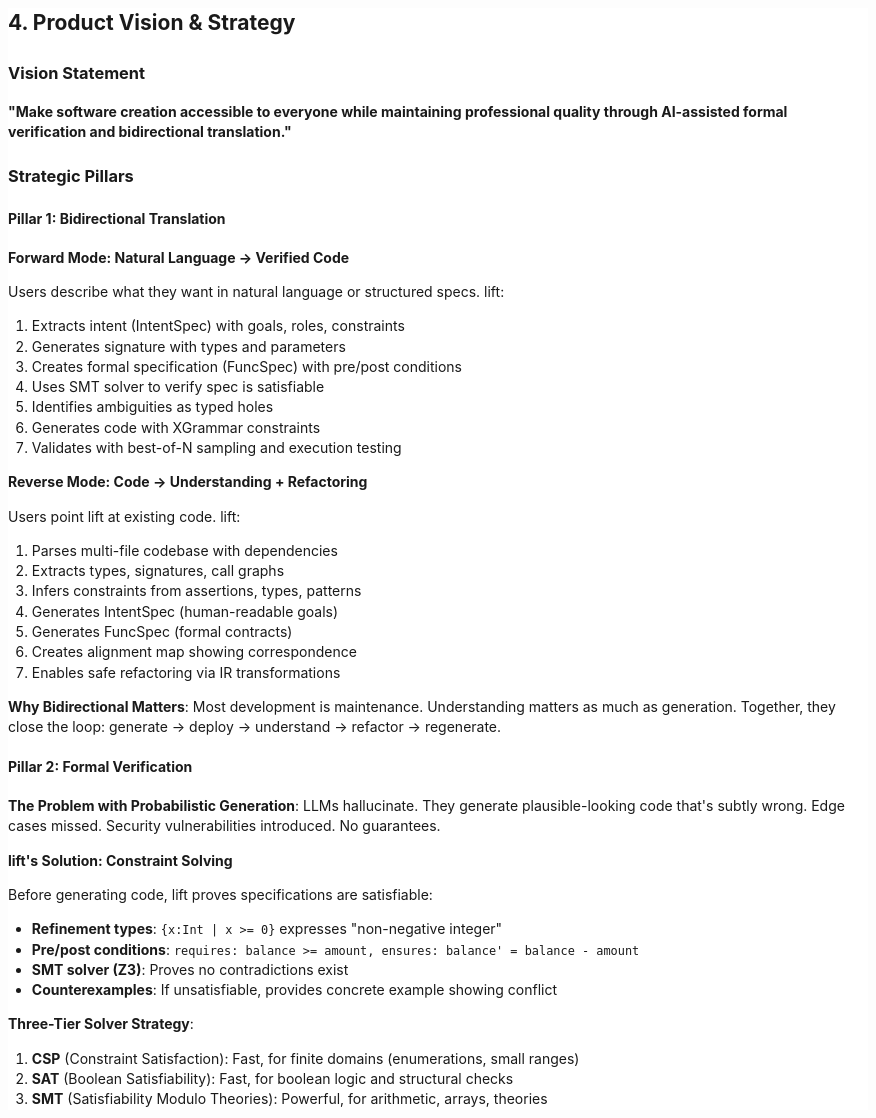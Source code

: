 
## 4. Product Vision & Strategy

### Vision Statement

**"Make software creation accessible to everyone while maintaining professional quality through AI-assisted formal verification and bidirectional translation."**

### Strategic Pillars

#### Pillar 1: Bidirectional Translation

**Forward Mode: Natural Language → Verified Code**

Users describe what they want in natural language or structured specs. lift:
1. Extracts intent (IntentSpec) with goals, roles, constraints
2. Generates signature with types and parameters
3. Creates formal specification (FuncSpec) with pre/post conditions
4. Uses SMT solver to verify spec is satisfiable
5. Identifies ambiguities as typed holes
6. Generates code with XGrammar constraints
7. Validates with best-of-N sampling and execution testing

**Reverse Mode: Code → Understanding + Refactoring**

Users point lift at existing code. lift:
1. Parses multi-file codebase with dependencies
2. Extracts types, signatures, call graphs
3. Infers constraints from assertions, types, patterns
4. Generates IntentSpec (human-readable goals)
5. Generates FuncSpec (formal contracts)
6. Creates alignment map showing correspondence
7. Enables safe refactoring via IR transformations

**Why Bidirectional Matters**: Most development is maintenance. Understanding matters as much as generation. Together, they close the loop: generate → deploy → understand → refactor → regenerate.

#### Pillar 2: Formal Verification

**The Problem with Probabilistic Generation**: LLMs hallucinate. They generate plausible-looking code that's subtly wrong. Edge cases missed. Security vulnerabilities introduced. No guarantees.

**lift's Solution: Constraint Solving**

Before generating code, lift proves specifications are satisfiable:
- **Refinement types**: `{x:Int | x >= 0}` expresses "non-negative integer"
- **Pre/post conditions**: `requires: balance >= amount, ensures: balance' = balance - amount`
- **SMT solver (Z3)**: Proves no contradictions exist
- **Counterexamples**: If unsatisfiable, provides concrete example showing conflict

**Three-Tier Solver Strategy**:
1. **CSP** (Constraint Satisfaction): Fast, for finite domains (enumerations, small ranges)
2. **SAT** (Boolean Satisfiability): Fast, for boolean logic and structural checks
3. **SMT** (Satisfiability Modulo Theories): Powerful, for arithmetic, arrays, theories
